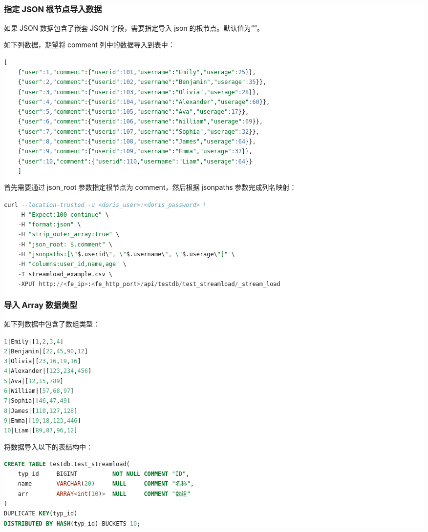 ### 指定 JSON 根节点导入数据

如果 JSON 数据包含了嵌套 JSON 字段，需要指定导入 json 的根节点。默认值为“”。

如下列数据，期望将 comment 列中的数据导入到表中：

```sql
[
    {"user":1,"comment":{"userid":101,"username":"Emily","userage":25}},
    {"user":2,"comment":{"userid":102,"username":"Benjamin","userage":35}},
    {"user":3,"comment":{"userid":103,"username":"Olivia","userage":28}},
    {"user":4,"comment":{"userid":104,"username":"Alexander","userage":60}},
    {"user":5,"comment":{"userid":105,"username":"Ava","userage":17}},
    {"user":6,"comment":{"userid":106,"username":"William","userage":69}},
    {"user":7,"comment":{"userid":107,"username":"Sophia","userage":32}},
    {"user":8,"comment":{"userid":108,"username":"James","userage":64}},
    {"user":9,"comment":{"userid":109,"username":"Emma","userage":37}},
    {"user":10,"comment":{"userid":110,"username":"Liam","userage":64}}
    ]
```

首先需要通过 json_root 参数指定根节点为 comment，然后根据 jsonpaths 参数完成列名映射：

```sql
curl --location-trusted -u <doris_user>:<doris_password> \
    -H "Expect:100-continue" \
    -H "format:json" \
    -H "strip_outer_array:true" \
    -H "json_root: $.comment" \
    -H "jsonpaths:[\"$.userid\", \"$.username\", \"$.userage\"]" \
    -H "columns:user_id,name,age" \
    -T streamload_example.csv \
    -XPUT http://<fe_ip>:<fe_http_port>/api/testdb/test_streamload/_stream_load
```

### 导入 Array 数据类型

如下列数据中包含了数组类型：

```sql
1|Emily|[1,2,3,4]
2|Benjamin|[22,45,90,12]
3|Olivia|[23,16,19,16]
4|Alexander|[123,234,456]
5|Ava|[12,15,789]
6|William|[57,68,97]
7|Sophia|[46,47,49]
8|James|[110,127,128]
9|Emma|[19,18,123,446]
10|Liam|[89,87,96,12]
```

将数据导入以下的表结构中：

```sql
CREATE TABLE testdb.test_streamload(
    typ_id     BIGINT          NOT NULL COMMENT "ID",
    name       VARCHAR(20)     NULL     COMMENT "名称",
    arr        ARRAY<int(10)>  NULL     COMMENT "数组"
)
DUPLICATE KEY(typ_id)
DISTRIBUTED BY HASH(typ_id) BUCKETS 10;
```

